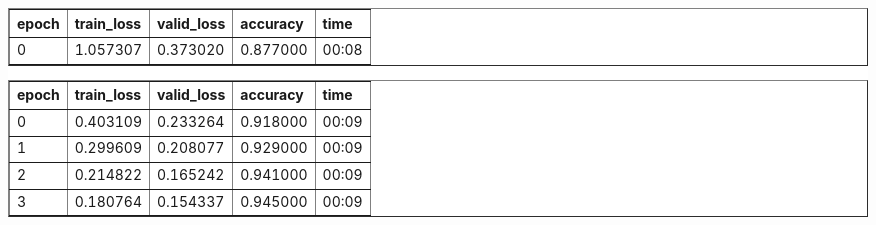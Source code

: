 
<table border="1" class="dataframe">
  <thead>
    <tr style="text-align: left;">
      <th>epoch</th>
      <th>train_loss</th>
      <th>valid_loss</th>
      <th>accuracy</th>
      <th>time</th>
    </tr>
  </thead>
  <tbody>
    <tr>
      <td>0</td>
      <td>1.057307</td>
      <td>0.373020</td>
      <td>0.877000</td>
      <td>00:08</td>
    </tr>
  </tbody>
</table>



<table border="1" class="dataframe">
  <thead>
    <tr style="text-align: left;">
      <th>epoch</th>
      <th>train_loss</th>
      <th>valid_loss</th>
      <th>accuracy</th>
      <th>time</th>
    </tr>
  </thead>
  <tbody>
    <tr>
      <td>0</td>
      <td>0.403109</td>
      <td>0.233264</td>
      <td>0.918000</td>
      <td>00:09</td>
    </tr>
    <tr>
      <td>1</td>
      <td>0.299609</td>
      <td>0.208077</td>
      <td>0.929000</td>
      <td>00:09</td>
    </tr>
    <tr>
      <td>2</td>
      <td>0.214822</td>
      <td>0.165242</td>
      <td>0.941000</td>
      <td>00:09</td>
    </tr>
    <tr>
      <td>3</td>
      <td>0.180764</td>
      <td>0.154337</td>
      <td>0.945000</td>
      <td>00:09</td>
    </tr>
  </tbody>
</table>
